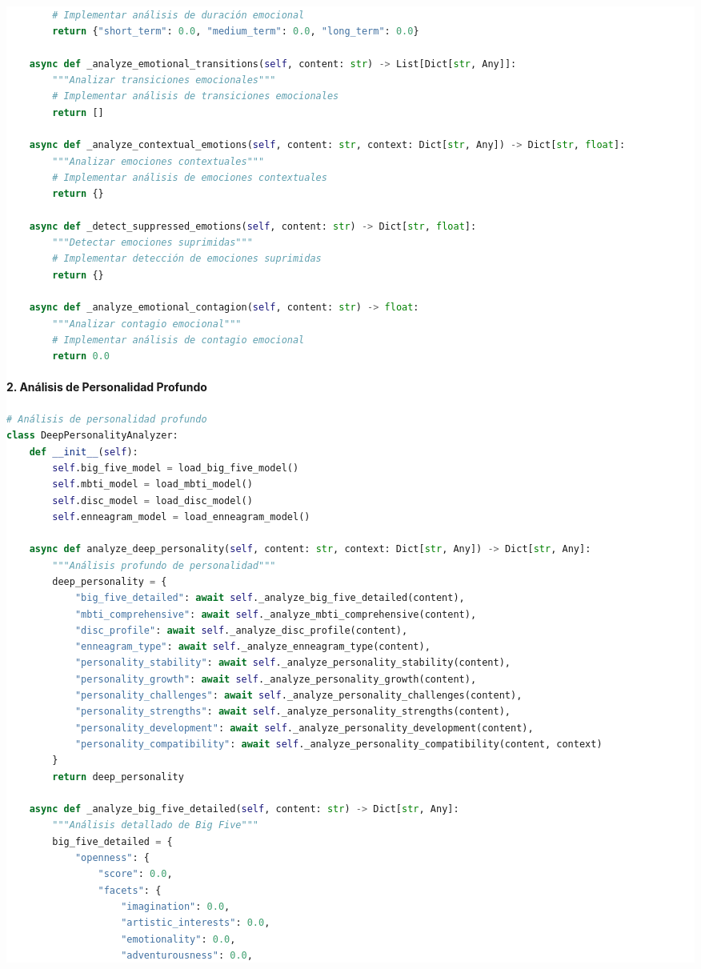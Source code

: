 ```python
        # Implementar análisis de duración emocional
        return {"short_term": 0.0, "medium_term": 0.0, "long_term": 0.0}
    
    async def _analyze_emotional_transitions(self, content: str) -> List[Dict[str, Any]]:
        """Analizar transiciones emocionales"""
        # Implementar análisis de transiciones emocionales
        return []
    
    async def _analyze_contextual_emotions(self, content: str, context: Dict[str, Any]) -> Dict[str, float]:
        """Analizar emociones contextuales"""
        # Implementar análisis de emociones contextuales
        return {}
    
    async def _detect_suppressed_emotions(self, content: str) -> Dict[str, float]:
        """Detectar emociones suprimidas"""
        # Implementar detección de emociones suprimidas
        return {}
    
    async def _analyze_emotional_contagion(self, content: str) -> float:
        """Analizar contagio emocional"""
        # Implementar análisis de contagio emocional
        return 0.0
```

#### **2. Análisis de Personalidad Profundo**
```python
# Análisis de personalidad profundo
class DeepPersonalityAnalyzer:
    def __init__(self):
        self.big_five_model = load_big_five_model()
        self.mbti_model = load_mbti_model()
        self.disc_model = load_disc_model()
        self.enneagram_model = load_enneagram_model()
    
    async def analyze_deep_personality(self, content: str, context: Dict[str, Any]) -> Dict[str, Any]:
        """Análisis profundo de personalidad"""
        deep_personality = {
            "big_five_detailed": await self._analyze_big_five_detailed(content),
            "mbti_comprehensive": await self._analyze_mbti_comprehensive(content),
            "disc_profile": await self._analyze_disc_profile(content),
            "enneagram_type": await self._analyze_enneagram_type(content),
            "personality_stability": await self._analyze_personality_stability(content),
            "personality_growth": await self._analyze_personality_growth(content),
            "personality_challenges": await self._analyze_personality_challenges(content),
            "personality_strengths": await self._analyze_personality_strengths(content),
            "personality_development": await self._analyze_personality_development(content),
            "personality_compatibility": await self._analyze_personality_compatibility(content, context)
        }
        return deep_personality
    
    async def _analyze_big_five_detailed(self, content: str) -> Dict[str, Any]:
        """Análisis detallado de Big Five"""
        big_five_detailed = {
            "openness": {
                "score": 0.0,
                "facets": {
                    "imagination": 0.0,
                    "artistic_interests": 0.0,
                    "emotionality": 0.0,
                    "adventurousness": 0.0,
```